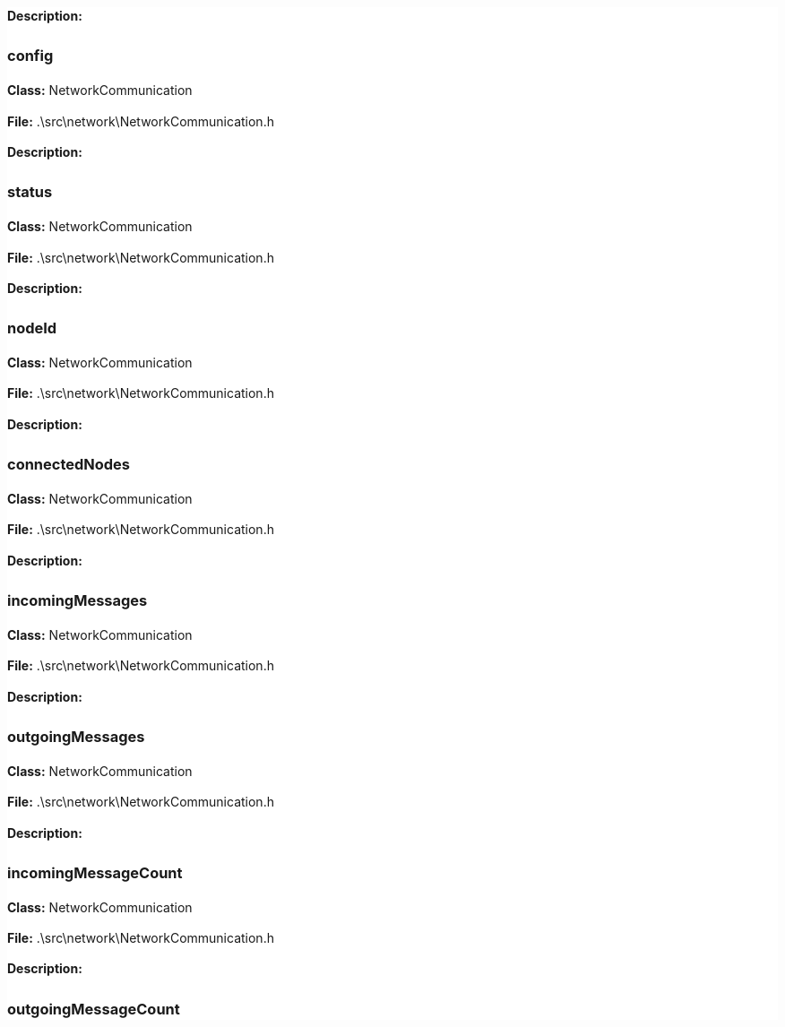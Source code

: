 **Description:** 

### config

**Class:** NetworkCommunication

**File:** .\src\network\NetworkCommunication.h

**Description:** 

### status

**Class:** NetworkCommunication

**File:** .\src\network\NetworkCommunication.h

**Description:** 

### nodeId

**Class:** NetworkCommunication

**File:** .\src\network\NetworkCommunication.h

**Description:** 

### connectedNodes

**Class:** NetworkCommunication

**File:** .\src\network\NetworkCommunication.h

**Description:** 

### incomingMessages

**Class:** NetworkCommunication

**File:** .\src\network\NetworkCommunication.h

**Description:** 

### outgoingMessages

**Class:** NetworkCommunication

**File:** .\src\network\NetworkCommunication.h

**Description:** 

### incomingMessageCount

**Class:** NetworkCommunication

**File:** .\src\network\NetworkCommunication.h

**Description:** 

### outgoingMessageCount
